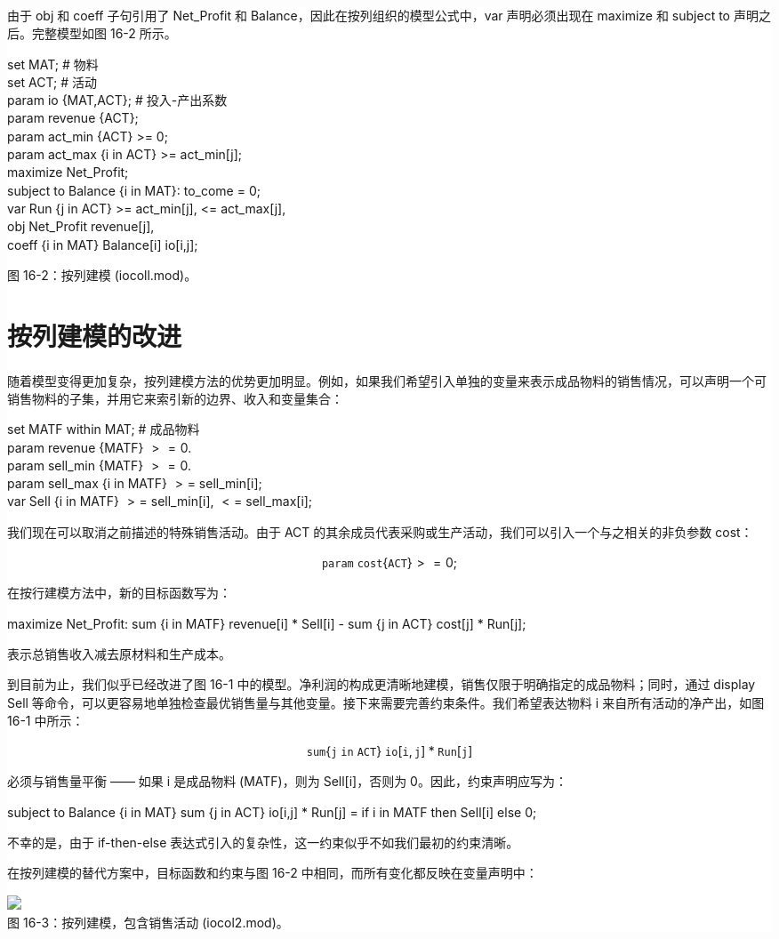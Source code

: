 由于 obj 和 coeff 子句引用了 Net_Profit 和 Balance，因此在按列组织的模型公式中，var 声明必须出现在 maximize 和 subject to 声明之后。完整模型如图 16-2 所示。

set MAT; # 物料  
set ACT; # 活动  
param io {MAT,ACT}; # 投入-产出系数  
param revenue {ACT};  
param act_min {ACT} >= 0;  
param act_max {i in ACT} >= act_min[j];  
maximize Net_Profit;  
subject to Balance {i in MAT}: to_come = 0;  
var Run {j in ACT} >= act_min[j], <= act_max[j],  
obj Net_Profit revenue[j],  
coeff {i in MAT} Balance[i] io[i,j];  

图 16-2：按列建模 (iocoll.mod)。

# 按列建模的改进

随着模型变得更加复杂，按列建模方法的优势更加明显。例如，如果我们希望引入单独的变量来表示成品物料的销售情况，可以声明一个可销售物料的子集，并用它来索引新的边界、收入和变量集合：

set MATF within MAT; # 成品物料  
param revenue {MATF} $>= 0$.  
param sell_min {MATF} $>= 0$.  
param sell_max {i in MATF} $>=$ sell_min[i];  
var Sell {i in MATF} $>=$ sell_min[i], $<=$ sell_max[i];  

我们现在可以取消之前描述的特殊销售活动。由于 ACT 的其余成员代表采购或生产活动，我们可以引入一个与之相关的非负参数 cost：

$$
\mathtt{param}\ \mathtt{cost}\{\mathtt{ACT}\} >= 0;
$$

在按行建模方法中，新的目标函数写为：

maximize Net_Profit: sum {i in MATF} revenue[i] * Sell[i] - sum {j in ACT} cost[j] * Run[j];  

表示总销售收入减去原材料和生产成本。

到目前为止，我们似乎已经改进了图 16-1 中的模型。净利润的构成更清晰地建模，销售仅限于明确指定的成品物料；同时，通过 display Sell 等命令，可以更容易地单独检查最优销售量与其他变量。接下来需要完善约束条件。我们希望表达物料 i 来自所有活动的净产出，如图 16-1 中所示：

$$
\mathtt{sum}\{\mathtt{j}\ \mathtt{in}\ \mathtt{ACT}\}\ \mathtt{io}[\mathtt{i},\mathtt{j}] * \mathtt{Run}[\mathtt{j}]
$$

必须与销售量平衡 —— 如果 i 是成品物料 (MATF)，则为 Sell[i]，否则为 0。因此，约束声明应写为：

subject to Balance {i in MAT} sum {j in ACT} io[i,j] * Run[j] $=$ if i in MATF then Sell[i] else 0;

不幸的是，由于 if-then-else 表达式引入的复杂性，这一约束似乎不如我们最初的约束清晰。

在按列建模的替代方案中，目标函数和约束与图 16-2 中相同，而所有变化都反映在变量声明中：

![](https://cdn-mineru.openxlab.org.cn/result/2025-09-04/c27db974-6ee8-418f-9d81-3e975c6552ef/afa8eb2f666ad90f9e275b4590237047105e4507fd5d91ccfa074d3646304e62.jpg)  
图 16-3：按列建模，包含销售活动 (iocol2.mod)。
